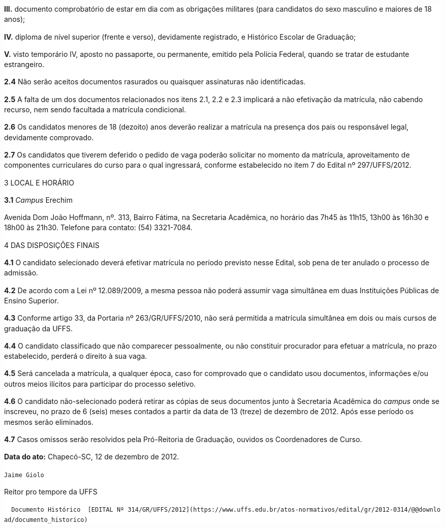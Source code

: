  **III.** documento comprobatório de estar em dia com as obrigações militares (para candidatos do sexo masculino e maiores de 18 anos);

 **IV.** diploma de nível superior (frente e verso), devidamente registrado, e Histórico Escolar de Graduação;

 **V.** visto temporário IV, aposto no passaporte, ou permanente, emitido pela Polícia Federal, quando se tratar de estudante estrangeiro.

 **2.4** Não serão aceitos documentos rasurados ou quaisquer assinaturas não identificadas.

 **2.5** A falta de um dos documentos relacionados nos itens 2.1, 2.2 e 2.3 implicará a não efetivação da matrícula, não cabendo recurso, nem sendo facultada a matrícula condicional.

 **2.6** Os candidatos menores de 18 (dezoito) anos deverão realizar a matrícula na presença dos pais ou responsável legal, devidamente comprovado.

 **2.7** Os candidatos que tiverem deferido o pedido de vaga poderão solicitar no momento da matrícula, aproveitamento de componentes curriculares do curso para o qual ingressará, conforme estabelecido no item 7 do Edital nº 297/UFFS/2012.

 3 LOCAL E HORÁRIO

 **3.1**  *Campus* Erechim

 Avenida Dom João Hoffmann, nº. 313, Bairro Fátima, na Secretaria Acadêmica, no horário das 7h45 às 11h15, 13h00 às 16h30 e 18h00 às 21h30. Telefone para contato: (54) 3321-7084.

 4 DAS DISPOSIÇÕES FINAIS

 **4.1** O candidato selecionado deverá efetivar matrícula no período previsto nesse Edital, sob pena de ter anulado o processo de admissão.

 **4.2** De acordo com a Lei nº 12.089/2009, a mesma pessoa não poderá assumir vaga simultânea em duas Instituições Públicas de Ensino Superior.

 **4.3** Conforme artigo 33, da Portaria nº 263/GR/UFFS/2010, não será permitida a matrícula simultânea em dois ou mais cursos de graduação da UFFS.

 **4.4** O candidato classificado que não comparecer pessoalmente, ou não constituir procurador para efetuar a matrícula, no prazo estabelecido, perderá o direito à sua vaga.

 **4.5** Será cancelada a matrícula, a qualquer época, caso for comprovado que o candidato usou documentos, informações e/ou outros meios ilícitos para participar do processo seletivo.

 **4.6** O candidato não-selecionado poderá retirar as cópias de seus documentos junto à Secretaria Acadêmica do *campus* onde se inscreveu, no prazo de 6 (seis) meses contados a partir da data de 13 (treze) de dezembro de 2012. Após esse período os mesmos serão eliminados.

 **4.7** Casos omissos serão resolvidos pela Pró-Reitoria de Graduação, ouvidos os Coordenadores de Curso.

  

   **Data do ato:** Chapecó-SC, 12 de dezembro de 2012.   
 

    Jaime Giolo   
 Reitor pro tempore da UFFS 

      Documento Histórico  [EDITAL Nº 314/GR/UFFS/2012](https://www.uffs.edu.br/atos-normativos/edital/gr/2012-0314/@@download/documento_historico)     
      